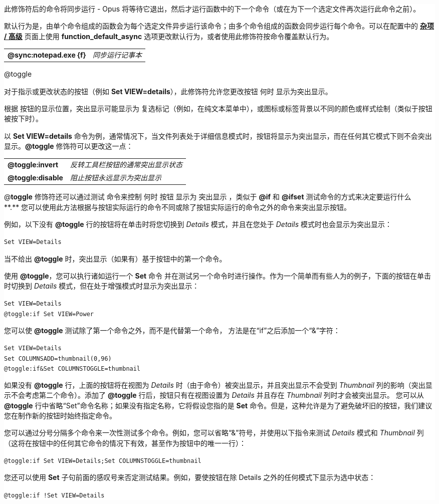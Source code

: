 此修饰符后的命令将同步运行 - Opus 将等待它退出，然后才运行函数中的下一个命令（或在为下一个选定文件再次运行此命令之前）。

默认行为是，由单个命令组成的函数会为每个选定文件异步运行该命令；由多个命令组成的函数会同步运行每个命令。可以在配置中的 **[杂项 / 高级](/Manual/preferences/preferences_categories/miscellaneous/advanced_options.zh.md)** 页面上使用 **function_default_async** 选项更改默认行为，或者使用此修饰符按命令覆盖默认行为。

|                           |                              |
|---------------------------|------------------------------|
| **@sync:notepad.exe {f}** | *同步运行记事本* |
</td></tr><tr><td>
@toggle</td><td>

对于指示或更改状态的按钮（例如 **Set VIEW=details**），此修饰符允许您更改按钮 何时 显示为突出显示。

根据 按钮的显示位置，突出显示可能显示为 复选标记（例如，在纯文本菜单中），或图标或标签背景以不同的颜色或样式绘制（类似于按钮被按下时）。

以 **Set VIEW=details** 命令为例，通常情况下，当文件列表处于详细信息模式时，按钮将显示为突出显示，而在任何其它模式下则不会突出显示。**@toggle** 修饰符可以更改这一点：

|                     |                                                           |
|---------------------|-----------------------------------------------------------|
| **@toggle:invert**  | *反转工具栏按钮的通常突出显示状态*                 |
| **@toggle:disable** | *阻止按钮永远显示为突出显示*                         |

@**toggle** 修饰符还可以通过测试 命令来控制 何时 按钮 显示为 突出显示 ，类似于 **@if** 和 **@ifset** 测试命令的方式来决定要运行什么**.** 您可以使用此方法根据与按钮实际运行的命令不同或除了按钮实际运行的命令之外的命令来突出显示按钮。

例如，以下没有 **@toggle** 行的按钮将在单击时将您切换到 *Details* 模式，并且在您处于 *Details* 模式时也会显示为突出显示：

    Set VIEW=Details

当不给出 **@toggle** 时，突出显示（如果有）基于按钮中的第一个命令。

使用 **@toggle**，您可以执行诸如运行一个 **Set** 命令 并在测试另一个命令时进行操作。作为一个简单而有些人为的例子，下面的按钮在单击时切换到 *Details* 模式，但在处于增强模式时显示为突出显示：

    Set VIEW=Details
    @toggle:if Set VIEW=Power

您可以使 **@toggle** 测试除了第一个命令之外，而不是代替第一个命令， 方法是在“if”之后添加一个“&”字符：

    Set VIEW=Details
    Set COLUMNSADD=thumbnail(0,96)
    @toggle:if&Set COLUMNSTOGGLE=thumbnail

如果没有 **@toggle** 行，上面的按钮将在视图为 *Details* 时（由于命令）被突出显示，并且突出显示不会受到 *Thumbnail* 列的影响（突出显示不会考虑第二个命令）。添加了 **@toggle** 行后，按钮只有在视图设置为 *Details* 并且存在 *Thumbnail* 列时才会被突出显示。
您可以从 **@toggle** 行中省略“Set”命令名称；如果没有指定名称，它将假设您指的是 **Set** 命令。但是，这种允许是为了避免破坏旧的按钮，我们建议您在制作新的按钮时始终指定命令。

您可以通过分号分隔多个命令来一次性测试多个命令。例如，您可以省略“&”符号，并使用以下指令来测试 *Details* 模式和 *Thumbnail* 列（这将在按钮中的任何其它命令的情况下有效，甚至作为按钮中的唯一一行）：

    @toggle:if Set VIEW=Details;Set COLUMNSTOGGLE=thumbnail

您还可以使用 **Set** 子句前面的感叹号来否定测试结果。例如，要使按钮在除 Details 之外的任何模式下显示为选中状态：

    @toggle:if !Set VIEW=Details
